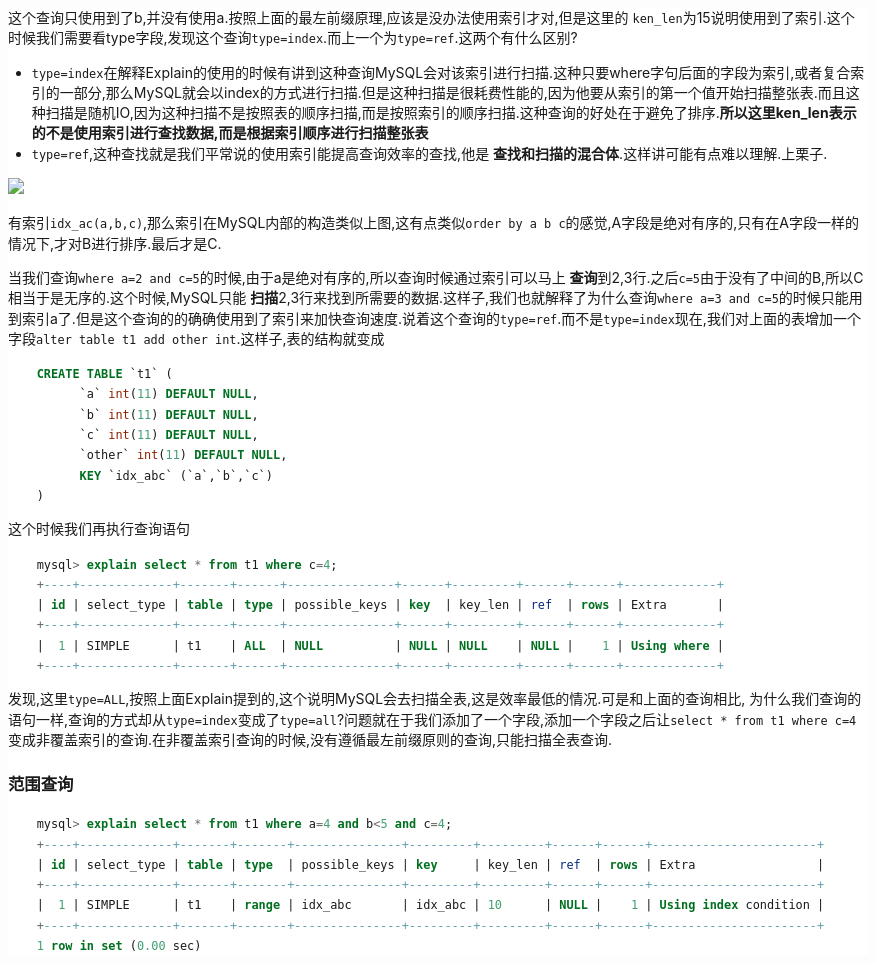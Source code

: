 
这个查询只使用到了b,并没有使用a.按照上面的最左前缀原理,应该是没办法使用索引才对,但是这里的 `ken_len`为15说明使用到了索引.这个时候我们需要看type字段,发现这个查询`type=index`.而上一个为`type=ref`.这两个有什么区别?

* `type=index`在解释Explain的使用的时候有讲到这种查询MySQL会对该索引进行扫描.这种只要where字句后面的字段为索引,或者复合索引的一部分,那么MySQL就会以index的方式进行扫描.但是这种扫描是很耗费性能的,因为他要从索引的第一个值开始扫描整张表.而且这种扫描是随机IO,因为这种扫描不是按照表的顺序扫描,而是按照索引的顺序扫描.这种查询的好处在于避免了排序.**所以这里ken_len表示的不是使用索引进行查找数据,而是根据索引顺序进行扫描整张表**
* `type=ref`,这种查找就是我们平常说的使用索引能提高查询效率的查找,他是 **查找和扫描的混合体**.这样讲可能有点难以理解.上栗子.


![][13]

有索引`idx_ac(a,b,c)`,那么索引在MySQL内部的构造类似上图,这有点类似`order by a b c`的感觉,A字段是绝对有序的,只有在A字段一样的情况下,才对B进行排序.最后才是C.

当我们查询`where a=2 and c=5`的时候,由于a是绝对有序的,所以查询时候通过索引可以马上 **查询**到2,3行.之后`c=5`由于没有了中间的B,所以C相当于是无序的.这个时候,MySQL只能 **扫描**2,3行来找到所需要的数据.这样子,我们也就解释了为什么查询`where a=3 and c=5`的时候只能用到索引a了.但是这个查询的的确确使用到了索引来加快查询速度.说着这个查询的`type=ref`.而不是`type=index`现在,我们对上面的表增加一个字段`alter table t1 add other int`.这样子,表的结构就变成

```sql
    CREATE TABLE `t1` (
          `a` int(11) DEFAULT NULL,
          `b` int(11) DEFAULT NULL,
          `c` int(11) DEFAULT NULL,
          `other` int(11) DEFAULT NULL,
          KEY `idx_abc` (`a`,`b`,`c`)
    )
```

这个时候我们再执行查询语句

```sql
    mysql> explain select * from t1 where c=4;
    +----+-------------+-------+------+---------------+------+---------+------+------+-------------+
    | id | select_type | table | type | possible_keys | key  | key_len | ref  | rows | Extra       |
    +----+-------------+-------+------+---------------+------+---------+------+------+-------------+
    |  1 | SIMPLE      | t1    | ALL  | NULL          | NULL | NULL    | NULL |    1 | Using where |
    +----+-------------+-------+------+---------------+------+---------+------+------+-------------+
```

发现,这里`type=ALL`,按照上面Explain提到的,这个说明MySQL会去扫描全表,这是效率最低的情况.可是和上面的查询相比, 为什么我们查询的语句一样,查询的方式却从`type=index`变成了`type=all`?问题就在于我们添加了一个字段,添加一个字段之后让`select * from t1 where c=4`变成非覆盖索引的查询.在非覆盖索引查询的时候,没有遵循最左前缀原则的查询,只能扫描全表查询.

### 范围查询

```sql
    mysql> explain select * from t1 where a=4 and b<5 and c=4;
    +----+-------------+-------+-------+---------------+---------+---------+------+------+-----------------------+
    | id | select_type | table | type  | possible_keys | key     | key_len | ref  | rows | Extra                 |
    +----+-------------+-------+-------+---------------+---------+---------+------+------+-----------------------+
    |  1 | SIMPLE      | t1    | range | idx_abc       | idx_abc | 10      | NULL |    1 | Using index condition |
    +----+-------------+-------+-------+---------------+---------+---------+------+------+-----------------------+
    1 row in set (0.00 sec)
```


[0]: https://segmentfault.com/a/1190000007828502
[1]: https://segmentfault.com/t/mysql/blogs
[2]: https://segmentfault.com/u/chenjiayao
[11]: ./img/bVGLej.png
[12]: ./img/bVGLnJ.png
[13]: ./img/bVGNn5.png